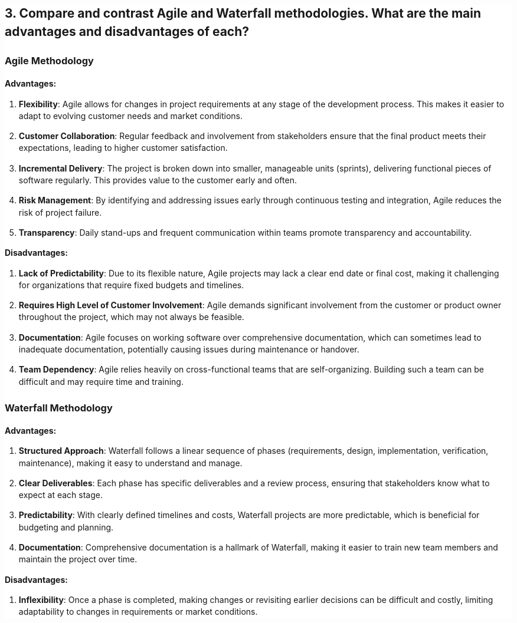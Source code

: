 ## 3. Compare and contrast Agile and Waterfall methodologies. What are the main advantages and disadvantages of each?

### Agile Methodology

**Advantages:**

1. **Flexibility**: Agile allows for changes in project requirements at any stage of the development process. This makes it easier to adapt to evolving customer needs and market conditions.
   
2. **Customer Collaboration**: Regular feedback and involvement from stakeholders ensure that the final product meets their expectations, leading to higher customer satisfaction.

3. **Incremental Delivery**: The project is broken down into smaller, manageable units (sprints), delivering functional pieces of software regularly. This provides value to the customer early and often.

4. **Risk Management**: By identifying and addressing issues early through continuous testing and integration, Agile reduces the risk of project failure.

5. **Transparency**: Daily stand-ups and frequent communication within teams promote transparency and accountability.

**Disadvantages:**

1. **Lack of Predictability**: Due to its flexible nature, Agile projects may lack a clear end date or final cost, making it challenging for organizations that require fixed budgets and timelines.

2. **Requires High Level of Customer Involvement**: Agile demands significant involvement from the customer or product owner throughout the project, which may not always be feasible.

3. **Documentation**: Agile focuses on working software over comprehensive documentation, which can sometimes lead to inadequate documentation, potentially causing issues during maintenance or handover.

4. **Team Dependency**: Agile relies heavily on cross-functional teams that are self-organizing. Building such a team can be difficult and may require time and training.

### Waterfall Methodology

**Advantages:**

1. **Structured Approach**: Waterfall follows a linear sequence of phases (requirements, design, implementation, verification, maintenance), making it easy to understand and manage.

2. **Clear Deliverables**: Each phase has specific deliverables and a review process, ensuring that stakeholders know what to expect at each stage.

3. **Predictability**: With clearly defined timelines and costs, Waterfall projects are more predictable, which is beneficial for budgeting and planning.

4. **Documentation**: Comprehensive documentation is a hallmark of Waterfall, making it easier to train new team members and maintain the project over time.

**Disadvantages:**

1. **Inflexibility**: Once a phase is completed, making changes or revisiting earlier decisions can be difficult and costly, limiting adaptability to changes in requirements or market conditions.
